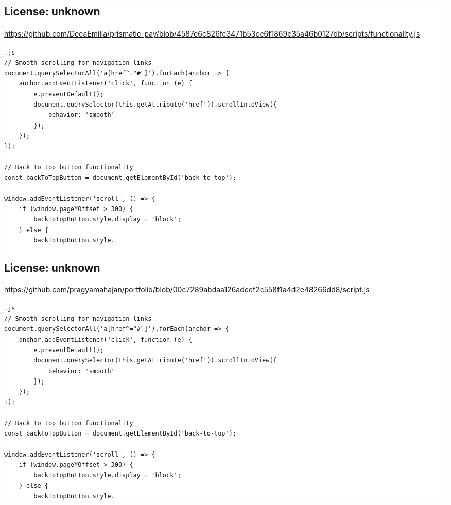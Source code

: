 
## License: unknown
https://github.com/DeeaEmilia/prismatic-pay/blob/4587e6c826fc3471b53ce6f1869c35a46b0127db/scripts/functionality.js

```
.js
// Smooth scrolling for navigation links
document.querySelectorAll('a[href^="#"]').forEach(anchor => {
    anchor.addEventListener('click', function (e) {
        e.preventDefault();
        document.querySelector(this.getAttribute('href')).scrollIntoView({
            behavior: 'smooth'
        });
    });
});

// Back to top button functionality
const backToTopButton = document.getElementById('back-to-top');

window.addEventListener('scroll', () => {
    if (window.pageYOffset > 300) {
        backToTopButton.style.display = 'block';
    } else {
        backToTopButton.style.
```


## License: unknown
https://github.com/pragyamahajan/portfolio/blob/00c7289abdaa126adcef2c558f1a4d2e48266dd8/script.js

```
.js
// Smooth scrolling for navigation links
document.querySelectorAll('a[href^="#"]').forEach(anchor => {
    anchor.addEventListener('click', function (e) {
        e.preventDefault();
        document.querySelector(this.getAttribute('href')).scrollIntoView({
            behavior: 'smooth'
        });
    });
});

// Back to top button functionality
const backToTopButton = document.getElementById('back-to-top');

window.addEventListener('scroll', () => {
    if (window.pageYOffset > 300) {
        backToTopButton.style.display = 'block';
    } else {
        backToTopButton.style.
```
